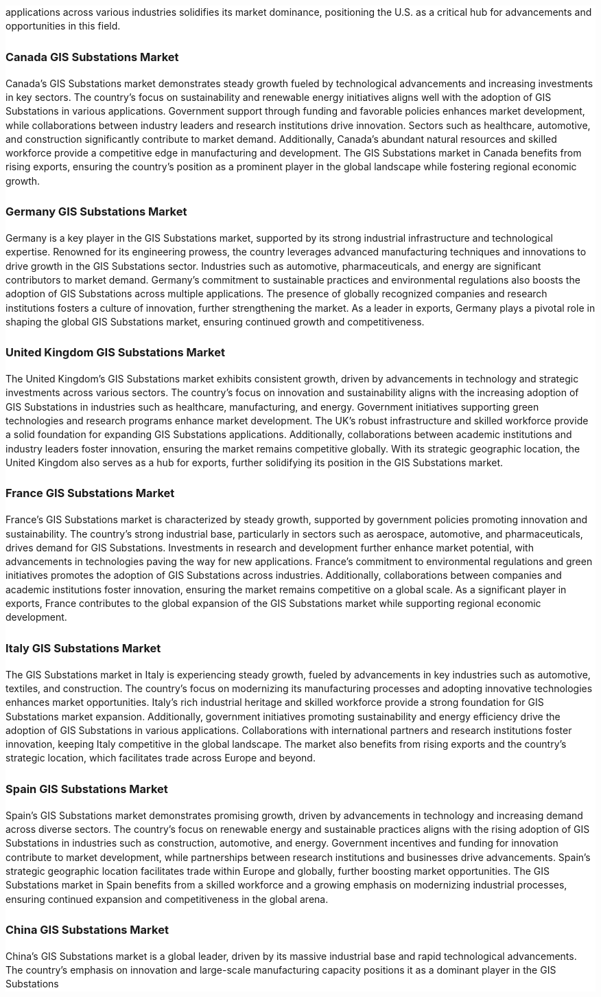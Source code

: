 applications across various industries solidifies its market dominance, positioning the U.S. as a critical hub for advancements and opportunities in this field.</p><h3>Canada GIS Substations Market</h3><p>Canada&rsquo;s GIS Substations market demonstrates steady growth fueled by technological advancements and increasing investments in key sectors. The country&rsquo;s focus on sustainability and renewable energy initiatives aligns well with the adoption of GIS Substations in various applications. Government support through funding and favorable policies enhances market development, while collaborations between industry leaders and research institutions drive innovation. Sectors such as healthcare, automotive, and construction significantly contribute to market demand. Additionally, Canada&rsquo;s abundant natural resources and skilled workforce provide a competitive edge in manufacturing and development. The GIS Substations market in Canada benefits from rising exports, ensuring the country&rsquo;s position as a prominent player in the global landscape while fostering regional economic growth.</p><h3>Germany GIS Substations Market</h3><p>Germany is a key player in the GIS Substations market, supported by its strong industrial infrastructure and technological expertise. Renowned for its engineering prowess, the country leverages advanced manufacturing techniques and innovations to drive growth in the GIS Substations sector. Industries such as automotive, pharmaceuticals, and energy are significant contributors to market demand. Germany&rsquo;s commitment to sustainable practices and environmental regulations also boosts the adoption of GIS Substations across multiple applications. The presence of globally recognized companies and research institutions fosters a culture of innovation, further strengthening the market. As a leader in exports, Germany plays a pivotal role in shaping the global GIS Substations market, ensuring continued growth and competitiveness.</p><h3>United Kingdom GIS Substations Market</h3><p>The United Kingdom&rsquo;s GIS Substations market exhibits consistent growth, driven by advancements in technology and strategic investments across various sectors. The country&rsquo;s focus on innovation and sustainability aligns with the increasing adoption of GIS Substations in industries such as healthcare, manufacturing, and energy. Government initiatives supporting green technologies and research programs enhance market development. The UK&rsquo;s robust infrastructure and skilled workforce provide a solid foundation for expanding GIS Substations applications. Additionally, collaborations between academic institutions and industry leaders foster innovation, ensuring the market remains competitive globally. With its strategic geographic location, the United Kingdom also serves as a hub for exports, further solidifying its position in the GIS Substations market.</p><h3>France GIS Substations Market</h3><p>France&rsquo;s GIS Substations market is characterized by steady growth, supported by government policies promoting innovation and sustainability. The country&rsquo;s strong industrial base, particularly in sectors such as aerospace, automotive, and pharmaceuticals, drives demand for GIS Substations. Investments in research and development further enhance market potential, with advancements in technologies paving the way for new applications. France&rsquo;s commitment to environmental regulations and green initiatives promotes the adoption of GIS Substations across industries. Additionally, collaborations between companies and academic institutions foster innovation, ensuring the market remains competitive on a global scale. As a significant player in exports, France contributes to the global expansion of the GIS Substations market while supporting regional economic development.</p><h3>Italy GIS Substations Market</h3><p>The GIS Substations market in Italy is experiencing steady growth, fueled by advancements in key industries such as automotive, textiles, and construction. The country&rsquo;s focus on modernizing its manufacturing processes and adopting innovative technologies enhances market opportunities. Italy&rsquo;s rich industrial heritage and skilled workforce provide a strong foundation for GIS Substations market expansion. Additionally, government initiatives promoting sustainability and energy efficiency drive the adoption of GIS Substations in various applications. Collaborations with international partners and research institutions foster innovation, keeping Italy competitive in the global landscape. The market also benefits from rising exports and the country&rsquo;s strategic location, which facilitates trade across Europe and beyond.</p><h3>Spain GIS Substations Market</h3><p>Spain&rsquo;s GIS Substations market demonstrates promising growth, driven by advancements in technology and increasing demand across diverse sectors. The country&rsquo;s focus on renewable energy and sustainable practices aligns with the rising adoption of GIS Substations in industries such as construction, automotive, and energy. Government incentives and funding for innovation contribute to market development, while partnerships between research institutions and businesses drive advancements. Spain&rsquo;s strategic geographic location facilitates trade within Europe and globally, further boosting market opportunities. The GIS Substations market in Spain benefits from a skilled workforce and a growing emphasis on modernizing industrial processes, ensuring continued expansion and competitiveness in the global arena.</p><h3>China GIS Substations Market</h3><p>China&rsquo;s GIS Substations market is a global leader, driven by its massive industrial base and rapid technological advancements. The country&rsquo;s emphasis on innovation and large-scale manufacturing capacity positions it as a dominant player in the GIS Substations